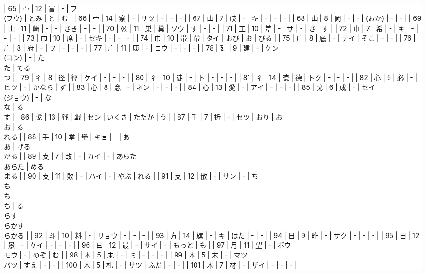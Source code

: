 |  65   |  宀  | 12  |   富   |  -  |     フ<br>(フウ)      |    とみ     |                と                 |                   む                    |
|  66   |  宀  | 14  |   察   |  -  |         サツ         |     -     |                -                 |                   -                    |
|  67   |  山  |  7  |   岐   |  -  |         キ          |     -     |                -                 |                   -                    |
|  68   |  山  |  8  |   岡   |  -  |         -          |   (おか)    |                -                 |                   -                    |
|  69   |  山  | 11  |   崎   |  -  |         -          |    さき     |                -                 |                   -                    |
|  70   |  巛  | 11  |   巣   |  巢  |         ソウ         |     す     |                -                 |                   -                    |
|  71   |  工  | 10  |   差   |  -  |         サ          |     -     |                さ                 |                   す                    |
|  72   |  巾  |  7  |   希   |  -  |         キ          |     -     |                -                 |                   -                    |
|  73   |  巾  | 10  |   席   |  -  |         セキ         |     -     |                -                 |                   -                    |
|  74   |  巾  | 10  |   帯   |  帶  |         タイ         |    おび     |                お                 |                   びる                   |
|  75   |  广  |  8  |   底   |  -  |         テイ         |    そこ     |                -                 |                   -                    |
|  76   |  广  |  8  |   府   |  -  |         フ          |     -     |                -                 |                   -                    |
|  77   |  广  | 11  |   康   |  -  |         コウ         |     -     |                -                 |                   -                    |
|  78   |  廴  |  9  |   建   |  -  |     ケン<br>(コン)     |     -     |              た<br>た              |                てる<br>つ                 |
|  79   |  彳  |  8  |   径   |  徑  |         ケイ         |     -     |                -                 |                   -                    |
|  80   |  彳  | 10  |   徒   |  -  |         ト          |     -     |                -                 |                   -                    |
|  81   |  彳  | 14  |   徳   |  德  |         トク         |     -     |                -                 |                   -                    |
|  82   |  心  |  5  |   必   |  -  |         ヒツ         |     -     |               かなら                |                   ず                    |
|  83   |  心  |  8  |   念   |  -  |         ネン         |     -     |                -                 |                   -                    |
|  84   |  心  | 13  |   愛   |  -  |         アイ         |     -     |                -                 |                   -                    |
|  85   |  戈  |  6  |   成   |  -  |    セイ<br>(ジョウ)     |     -     |              な<br>な              |                 る<br>す                 |
|  86   |  戈  | 13  |   戦   |  戰  |         セン         |    いくさ    |               たたか                |                   う                    |
|  87   |  手  |  7  |   折   |  -  |         セツ         |    おり     |              お<br>お              |                る<br>れる                 |
|  88   |  手  | 10  |   挙   |  擧  |         キョ         |     -     |              あ<br>あ              |                げる<br>がる                |
|  89   |  攴  |  7  |   改   |  -  |         カイ         |     -     |            あらた<br>あらた            |                める<br>まる                |
|  90   |  攴  | 11  |   敗   |  -  |         ハイ         |     -     |                やぶ                |                   れる                   |
|  91   |  攴  | 12  |   散   |  -  |         サン         |     -     |         ち<br>ち<br>ち<br>ち         |         る<br>らす<br>らかす<br>らかる          |
|  92   |  斗  | 10  |   料   |  -  |        リョウ         |     -     |                -                 |                   -                    |
|  93   |  方  | 14  |   旗   |  -  |         キ          |    はた     |                -                 |                   -                    |
|  94   |  日  |  9  |   昨   |  -  |         サク         |     -     |                -                 |                   -                    |
|  95   |  日  | 12  |   景   |  -  |         ケイ         |     -     |                -                 |                   -                    |
|  96   |  曰  | 12  |   最   |  -  |         サイ         |     -     |               もっと                |                   も                    |
|  97   |  月  | 11  |   望   |  -  |      ボウ<br>モウ      |     -     |                のぞ                |                   む                    |
|  98   |  木  |  5  |   未   |  -  |         ミ          |     -     |                -                 |                   -                    |
|  99   |  木  |  5  |   末   |  -  |      マツ<br>バツ      |    すえ     |                -                 |                   -                    |
|  100  |  木  |  5  |   札   |  -  |         サツ         |    ふだ     |                -                 |                   -                    |
|  101  |  木  |  7  |   材   |  -  |         ザイ         |     -     |                -                 |                   -                    |